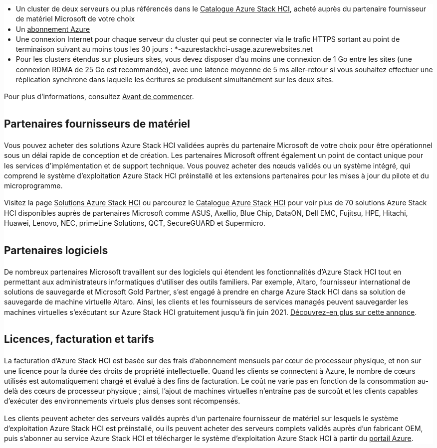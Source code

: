 - Un cluster de deux serveurs ou plus référencés dans le [Catalogue Azure Stack HCI](https://azure.microsoft.com/products/azure-stack/hci/catalog/), acheté auprès du partenaire fournisseur de matériel Microsoft de votre choix
- Un [abonnement Azure](https://azure.microsoft.com/)
- Une connexion Internet pour chaque serveur du cluster qui peut se connecter via le trafic HTTPS sortant au point de terminaison suivant au moins tous les 30 jours : *-azurestackhci-usage.azurewebsites.net
- Pour les clusters étendus sur plusieurs sites, vous devez disposer d’au moins une connexion de 1 Go entre les sites (une connexion RDMA de 25 Go est recommandée), avec une latence moyenne de 5 ms aller-retour si vous souhaitez effectuer une réplication synchrone dans laquelle les écritures se produisent simultanément sur les deux sites.

Pour plus d’informations, consultez [Avant de commencer](deploy/before-you-start.md).

## <a name="hardware-partners"></a>Partenaires fournisseurs de matériel

Vous pouvez acheter des solutions Azure Stack HCI validées auprès du partenaire Microsoft de votre choix pour être opérationnel sous un délai rapide de conception et de création. Les partenaires Microsoft offrent également un point de contact unique pour les services d’implémentation et de support technique. Vous pouvez acheter des nœuds validés ou un système intégré, qui comprend le système d’exploitation Azure Stack HCI préinstallé et les extensions partenaires pour les mises à jour du pilote et du microprogramme.

Visitez la page [Solutions Azure Stack HCI](https://azure.microsoft.com/overview/azure-stack/hci) ou parcourez le [Catalogue Azure Stack HCI](https://azure.microsoft.com/products/azure-stack/hci/catalog/) pour voir plus de 70 solutions Azure Stack HCI disponibles auprès de partenaires Microsoft comme ASUS, Axellio, Blue Chip, DataON, Dell EMC, Fujitsu, HPE, Hitachi, Huawei, Lenovo, NEC, primeLine Solutions, QCT, SecureGUARD et Supermicro.

## <a name="software-partners"></a>Partenaires logiciels

De nombreux partenaires Microsoft travaillent sur des logiciels qui étendent les fonctionnalités d’Azure Stack HCI tout en permettant aux administrateurs informatiques d’utiliser des outils familiers. Par exemple, Altaro, fournisseur international de solutions de sauvegarde et Microsoft Gold Partner, s’est engagé à prendre en charge Azure Stack HCI dans sa solution de sauvegarde de machine virtuelle Altaro. Ainsi, les clients et les fournisseurs de services managés peuvent sauvegarder les machines virtuelles s’exécutant sur Azure Stack HCI gratuitement jusqu’à fin juin 2021. [Découvrez-en plus sur cette annonce](http://www.altaro.com/news/single/News-Altaro-applies-its-expertise-in-Hyper-V-backup-to-support-Microsoft.php).

## <a name="licensing-billing-and-pricing"></a>Licences, facturation et tarifs

La facturation d’Azure Stack HCI est basée sur des frais d’abonnement mensuels par cœur de processeur physique, et non sur une licence pour la durée des droits de propriété intellectuelle. Quand les clients se connectent à Azure, le nombre de cœurs utilisés est automatiquement chargé et évalué à des fins de facturation. Le coût ne varie pas en fonction de la consommation au-delà des cœurs de processeur physique ; ainsi, l’ajout de machines virtuelles n’entraîne pas de surcoût et les clients capables d’exécuter des environnements virtuels plus denses sont récompensés.

Les clients peuvent acheter des serveurs validés auprès d’un partenaire fournisseur de matériel sur lesquels le système d’exploitation Azure Stack HCI est préinstallé, ou ils peuvent acheter des serveurs complets validés auprès d’un fabricant OEM, puis s’abonner au service Azure Stack HCI et télécharger le système d’exploitation Azure Stack HCI à partir du [portail Azure](https://azure.microsoft.com/products/azure-stack/hci/).
